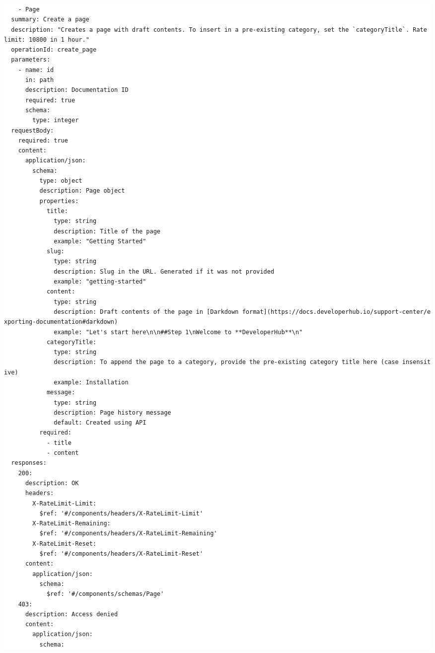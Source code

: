         - Page
      summary: Create a page
      description: "Creates a page with draft contents. To insert in a pre-existing category, set the `categoryTitle`. Rate limit: 10800 in 1 hour."
      operationId: create_page
      parameters:
        - name: id
          in: path
          description: Documentation ID
          required: true
          schema:
            type: integer
      requestBody:
        required: true
        content:
          application/json:
            schema:
              type: object
              description: Page object
              properties:
                title:
                  type: string
                  description: Title of the page
                  example: "Getting Started"
                slug:
                  type: string
                  description: Slug in the URL. Generated if it was not provided
                  example: "getting-started"
                content:
                  type: string
                  description: Draft contents of the page in [Darkdown format](https://docs.developerhub.io/support-center/exporting-documentation#darkdown)
                  example: "Let's start here\n\n##Step 1\nWelcome to **DeveloperHub**\n"
                categoryTitle:
                  type: string
                  description: To append the page to a category, provide the pre-existing category title here (case insensitive)
                  example: Installation
                message:
                  type: string
                  description: Page history message
                  default: Created using API
              required:
                - title
                - content
      responses:
        200:
          description: OK
          headers:
            X-RateLimit-Limit:
              $ref: '#/components/headers/X-RateLimit-Limit'
            X-RateLimit-Remaining:
              $ref: '#/components/headers/X-RateLimit-Remaining'
            X-RateLimit-Reset:
              $ref: '#/components/headers/X-RateLimit-Reset'
          content:
            application/json:
              schema:
                $ref: '#/components/schemas/Page'
        403:
          description: Access denied
          content:
            application/json:
              schema: